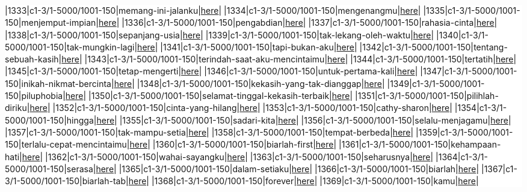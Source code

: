 |1333|c1-3/1-5000/1001-150|memang-ini-jalanku|[here](https://cdn.jsdelivr.net/gh/guitarchord/c1-3/1-5000/1001-150/memang-ini-jalanku.webp)|
|1334|c1-3/1-5000/1001-150|mengenangmu|[here](https://cdn.jsdelivr.net/gh/guitarchord/c1-3/1-5000/1001-150/mengenangmu.webp)|
|1335|c1-3/1-5000/1001-150|menjemput-impian|[here](https://cdn.jsdelivr.net/gh/guitarchord/c1-3/1-5000/1001-150/menjemput-impian.webp)|
|1336|c1-3/1-5000/1001-150|pengabdian|[here](https://cdn.jsdelivr.net/gh/guitarchord/c1-3/1-5000/1001-150/pengabdian.webp)|
|1337|c1-3/1-5000/1001-150|rahasia-cinta|[here](https://cdn.jsdelivr.net/gh/guitarchord/c1-3/1-5000/1001-150/rahasia-cinta.webp)|
|1338|c1-3/1-5000/1001-150|sepanjang-usia|[here](https://cdn.jsdelivr.net/gh/guitarchord/c1-3/1-5000/1001-150/sepanjang-usia.webp)|
|1339|c1-3/1-5000/1001-150|tak-lekang-oleh-waktu|[here](https://cdn.jsdelivr.net/gh/guitarchord/c1-3/1-5000/1001-150/tak-lekang-oleh-waktu.webp)|
|1340|c1-3/1-5000/1001-150|tak-mungkin-lagi|[here](https://cdn.jsdelivr.net/gh/guitarchord/c1-3/1-5000/1001-150/tak-mungkin-lagi.webp)|
|1341|c1-3/1-5000/1001-150|tapi-bukan-aku|[here](https://cdn.jsdelivr.net/gh/guitarchord/c1-3/1-5000/1001-150/tapi-bukan-aku.webp)|
|1342|c1-3/1-5000/1001-150|tentang-sebuah-kasih|[here](https://cdn.jsdelivr.net/gh/guitarchord/c1-3/1-5000/1001-150/tentang-sebuah-kasih.webp)|
|1343|c1-3/1-5000/1001-150|terindah-saat-aku-mencintaimu|[here](https://cdn.jsdelivr.net/gh/guitarchord/c1-3/1-5000/1001-150/terindah-saat-aku-mencintaimu.webp)|
|1344|c1-3/1-5000/1001-150|tertatih|[here](https://cdn.jsdelivr.net/gh/guitarchord/c1-3/1-5000/1001-150/tertatih.webp)|
|1345|c1-3/1-5000/1001-150|tetap-mengerti|[here](https://cdn.jsdelivr.net/gh/guitarchord/c1-3/1-5000/1001-150/tetap-mengerti.webp)|
|1346|c1-3/1-5000/1001-150|untuk-pertama-kali|[here](https://cdn.jsdelivr.net/gh/guitarchord/c1-3/1-5000/1001-150/untuk-pertama-kali.webp)|
|1347|c1-3/1-5000/1001-150|inikah-nikmat-bercinta|[here](https://cdn.jsdelivr.net/gh/guitarchord/c1-3/1-5000/1001-150/inikah-nikmat-bercinta.webp)|
|1348|c1-3/1-5000/1001-150|kekasih-yang-tak-dianggap|[here](https://cdn.jsdelivr.net/gh/guitarchord/c1-3/1-5000/1001-150/kekasih-yang-tak-dianggap.webp)|
|1349|c1-3/1-5000/1001-150|piluphobia|[here](https://cdn.jsdelivr.net/gh/guitarchord/c1-3/1-5000/1001-150/piluphobia.webp)|
|1350|c1-3/1-5000/1001-150|selamat-tinggal-kekasih-terbaik|[here](https://cdn.jsdelivr.net/gh/guitarchord/c1-3/1-5000/1001-150/selamat-tinggal-kekasih-terbaik.webp)|
|1351|c1-3/1-5000/1001-150|pilihlah-diriku|[here](https://cdn.jsdelivr.net/gh/guitarchord/c1-3/1-5000/1001-150/pilihlah-diriku.webp)|
|1352|c1-3/1-5000/1001-150|cinta-yang-hilang|[here](https://cdn.jsdelivr.net/gh/guitarchord/c1-3/1-5000/1001-150/cinta-yang-hilang.webp)|
|1353|c1-3/1-5000/1001-150|cathy-sharon|[here](https://cdn.jsdelivr.net/gh/guitarchord/c1-3/1-5000/1001-150/cathy-sharon.webp)|
|1354|c1-3/1-5000/1001-150|hingga|[here](https://cdn.jsdelivr.net/gh/guitarchord/c1-3/1-5000/1001-150/hingga.webp)|
|1355|c1-3/1-5000/1001-150|sadari-kita|[here](https://cdn.jsdelivr.net/gh/guitarchord/c1-3/1-5000/1001-150/sadari-kita.webp)|
|1356|c1-3/1-5000/1001-150|selalu-menjagamu|[here](https://cdn.jsdelivr.net/gh/guitarchord/c1-3/1-5000/1001-150/selalu-menjagamu.webp)|
|1357|c1-3/1-5000/1001-150|tak-mampu-setia|[here](https://cdn.jsdelivr.net/gh/guitarchord/c1-3/1-5000/1001-150/tak-mampu-setia.webp)|
|1358|c1-3/1-5000/1001-150|tempat-berbeda|[here](https://cdn.jsdelivr.net/gh/guitarchord/c1-3/1-5000/1001-150/tempat-berbeda.webp)|
|1359|c1-3/1-5000/1001-150|terlalu-cepat-mencintaimu|[here](https://cdn.jsdelivr.net/gh/guitarchord/c1-3/1-5000/1001-150/terlalu-cepat-mencintaimu.webp)|
|1360|c1-3/1-5000/1001-150|biarlah-first|[here](https://cdn.jsdelivr.net/gh/guitarchord/c1-3/1-5000/1001-150/biarlah-first.webp)|
|1361|c1-3/1-5000/1001-150|kehampaan-hati|[here](https://cdn.jsdelivr.net/gh/guitarchord/c1-3/1-5000/1001-150/kehampaan-hati.webp)|
|1362|c1-3/1-5000/1001-150|wahai-sayangku|[here](https://cdn.jsdelivr.net/gh/guitarchord/c1-3/1-5000/1001-150/wahai-sayangku.webp)|
|1363|c1-3/1-5000/1001-150|seharusnya|[here](https://cdn.jsdelivr.net/gh/guitarchord/c1-3/1-5000/1001-150/seharusnya.webp)|
|1364|c1-3/1-5000/1001-150|serasa|[here](https://cdn.jsdelivr.net/gh/guitarchord/c1-3/1-5000/1001-150/serasa.webp)|
|1365|c1-3/1-5000/1001-150|dalam-setiaku|[here](https://cdn.jsdelivr.net/gh/guitarchord/c1-3/1-5000/1001-150/dalam-setiaku.webp)|
|1366|c1-3/1-5000/1001-150|biarlah|[here](https://cdn.jsdelivr.net/gh/guitarchord/c1-3/1-5000/1001-150/biarlah.webp)|
|1367|c1-3/1-5000/1001-150|biarlah-tab|[here](https://cdn.jsdelivr.net/gh/guitarchord/c1-3/1-5000/1001-150/biarlah-tab.webp)|
|1368|c1-3/1-5000/1001-150|forever|[here](https://cdn.jsdelivr.net/gh/guitarchord/c1-3/1-5000/1001-150/forever.webp)|
|1369|c1-3/1-5000/1001-150|kamu|[here](https://cdn.jsdelivr.net/gh/guitarchord/c1-3/1-5000/1001-150/kamu.webp)|